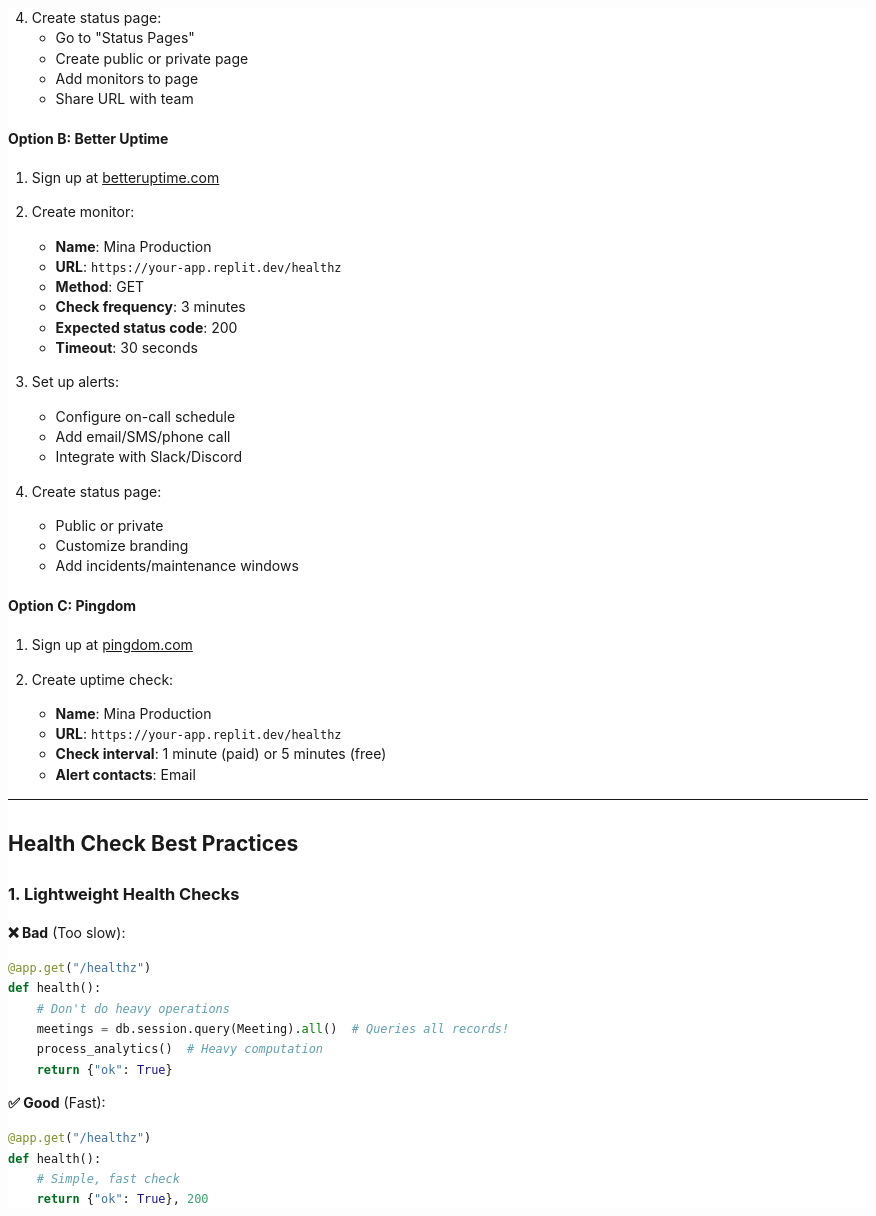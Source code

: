 4. Create status page:
   - Go to "Status Pages"
   - Create public or private page
   - Add monitors to page
   - Share URL with team

#### Option B: Better Uptime

1. Sign up at [betteruptime.com](https://betteruptime.com)

2. Create monitor:
   - **Name**: Mina Production
   - **URL**: `https://your-app.replit.dev/healthz`
   - **Method**: GET
   - **Check frequency**: 3 minutes
   - **Expected status code**: 200
   - **Timeout**: 30 seconds

3. Set up alerts:
   - Configure on-call schedule
   - Add email/SMS/phone call
   - Integrate with Slack/Discord

4. Create status page:
   - Public or private
   - Customize branding
   - Add incidents/maintenance windows

#### Option C: Pingdom

1. Sign up at [pingdom.com](https://www.pingdom.com)

2. Create uptime check:
   - **Name**: Mina Production
   - **URL**: `https://your-app.replit.dev/healthz`
   - **Check interval**: 1 minute (paid) or 5 minutes (free)
   - **Alert contacts**: Email

---

## Health Check Best Practices

### 1. Lightweight Health Checks

**❌ Bad** (Too slow):
```python
@app.get("/healthz")
def health():
    # Don't do heavy operations
    meetings = db.session.query(Meeting).all()  # Queries all records!
    process_analytics()  # Heavy computation
    return {"ok": True}
```

**✅ Good** (Fast):
```python
@app.get("/healthz")
def health():
    # Simple, fast check
    return {"ok": True}, 200
```
